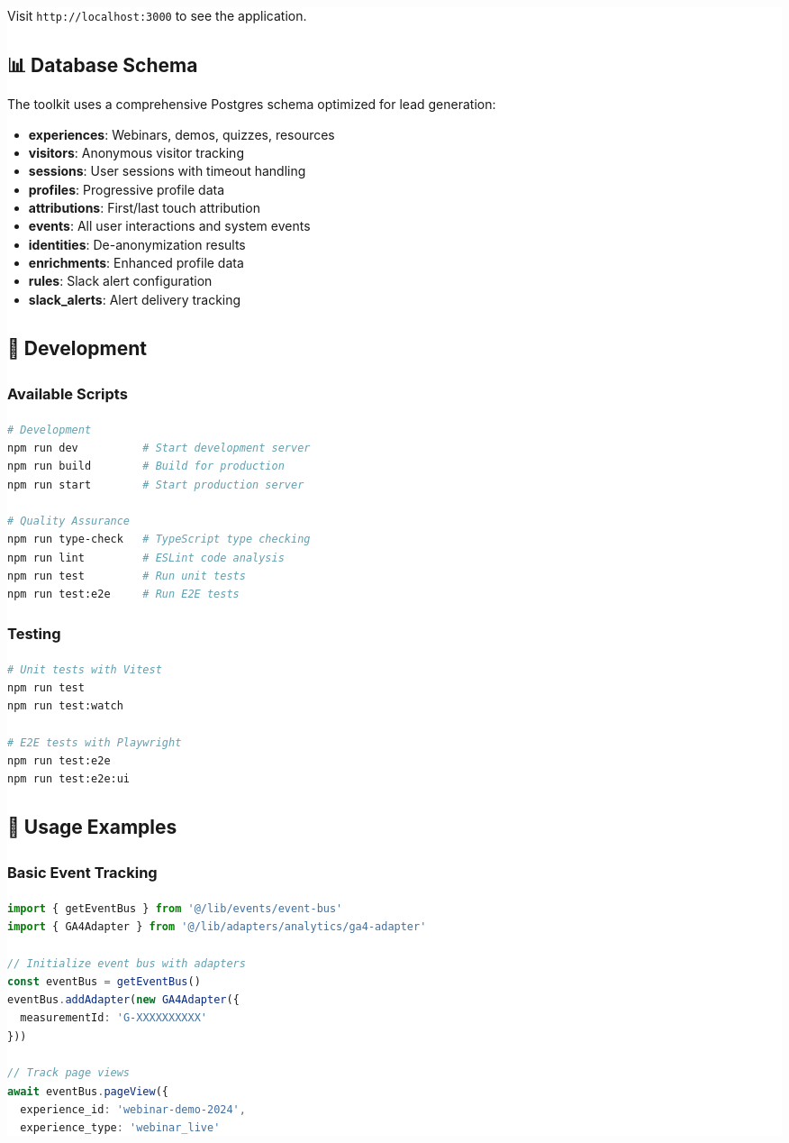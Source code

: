 Visit `http://localhost:3000` to see the application.

## 📊 Database Schema

The toolkit uses a comprehensive Postgres schema optimized for lead generation:

- **experiences**: Webinars, demos, quizzes, resources
- **visitors**: Anonymous visitor tracking
- **sessions**: User sessions with timeout handling  
- **profiles**: Progressive profile data
- **attributions**: First/last touch attribution
- **events**: All user interactions and system events
- **identities**: De-anonymization results
- **enrichments**: Enhanced profile data
- **rules**: Slack alert configuration
- **slack_alerts**: Alert delivery tracking

## 🔧 Development

### Available Scripts

```bash
# Development
npm run dev          # Start development server
npm run build        # Build for production
npm run start        # Start production server

# Quality Assurance  
npm run type-check   # TypeScript type checking
npm run lint         # ESLint code analysis
npm run test         # Run unit tests
npm run test:e2e     # Run E2E tests
```

### Testing

```bash
# Unit tests with Vitest
npm run test
npm run test:watch

# E2E tests with Playwright  
npm run test:e2e
npm run test:e2e:ui
```

## 🎨 Usage Examples

### Basic Event Tracking

```typescript
import { getEventBus } from '@/lib/events/event-bus'
import { GA4Adapter } from '@/lib/adapters/analytics/ga4-adapter'

// Initialize event bus with adapters
const eventBus = getEventBus()
eventBus.addAdapter(new GA4Adapter({
  measurementId: 'G-XXXXXXXXXX'
}))

// Track page views
await eventBus.pageView({
  experience_id: 'webinar-demo-2024',
  experience_type: 'webinar_live'
```